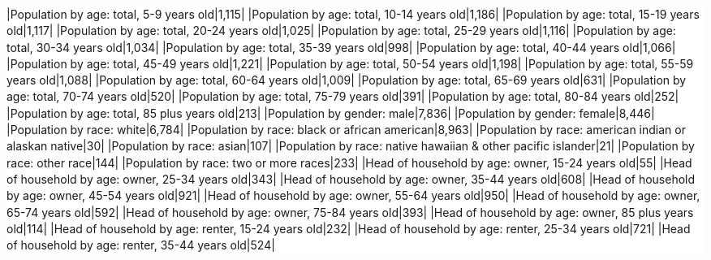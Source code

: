|Population by age: total, 5-9 years old|1,115|
|Population by age: total, 10-14 years old|1,186|
|Population by age: total, 15-19 years old|1,117|
|Population by age: total, 20-24 years old|1,025|
|Population by age: total, 25-29 years old|1,116|
|Population by age: total, 30-34 years old|1,034|
|Population by age: total, 35-39 years old|998|
|Population by age: total, 40-44 years old|1,066|
|Population by age: total, 45-49 years old|1,221|
|Population by age: total, 50-54 years old|1,198|
|Population by age: total, 55-59 years old|1,088|
|Population by age: total, 60-64 years old|1,009|
|Population by age: total, 65-69 years old|631|
|Population by age: total, 70-74 years old|520|
|Population by age: total, 75-79 years old|391|
|Population by age: total, 80-84 years old|252|
|Population by age: total, 85 plus years old|213|
|Population by gender: male|7,836|
|Population by gender: female|8,446|
|Population by race: white|6,784|
|Population by race: black or african american|8,963|
|Population by race: american indian or alaskan native|30|
|Population by race: asian|107|
|Population by race: native hawaiian & other pacific islander|21|
|Population by race: other race|144|
|Population by race: two or more races|233|
|Head of household by age: owner, 15-24 years old|55|
|Head of household by age: owner, 25-34 years old|343|
|Head of household by age: owner, 35-44 years old|608|
|Head of household by age: owner, 45-54 years old|921|
|Head of household by age: owner, 55-64 years old|950|
|Head of household by age: owner, 65-74 years old|592|
|Head of household by age: owner, 75-84 years old|393|
|Head of household by age: owner, 85 plus years old|114|
|Head of household by age: renter, 15-24 years old|232|
|Head of household by age: renter, 25-34 years old|721|
|Head of household by age: renter, 35-44 years old|524|